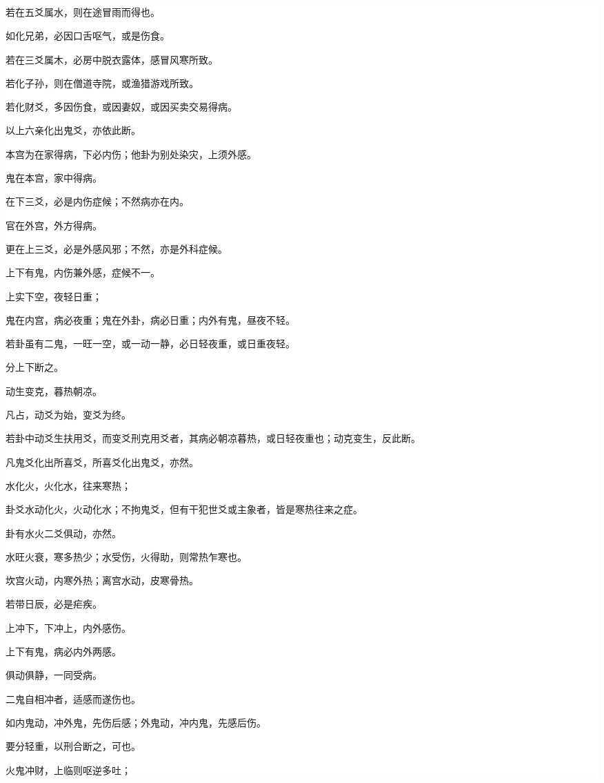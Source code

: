 若在五爻属水，则在途冒雨而得也。

如化兄弟，必因口舌呕气，或是伤食。

若在三爻属木，必房中脱衣露体，感冒风寒所致。

若化子孙，则在僧道寺院，或渔猎游戏所致。

若化财爻，多因伤食，或因妻奴，或因买卖交易得病。

以上六亲化出鬼爻，亦依此断。

本宫为在家得病，下必内伤；他卦为别处染灾，上须外感。

鬼在本宫，家中得病。

在下三爻，必是内伤症候；不然病亦在内。

官在外宫，外方得病。

更在上三爻，必是外感风邪；不然，亦是外科症候。

上下有鬼，内伤兼外感，症候不一。

上实下空，夜轻日重；

鬼在内宫，病必夜重；鬼在外卦，病必日重；内外有鬼，昼夜不轻。

若卦虽有二鬼，一旺一空，或一动一静，必日轻夜重，或日重夜轻。

分上下断之。

动生变克，暮热朝凉。

凡占，动爻为始，变爻为终。

若卦中动爻生扶用爻，而变爻刑克用爻者，其病必朝凉暮热，或日轻夜重也；动克变生，反此断。

凡鬼爻化出所喜爻，所喜爻化出鬼爻，亦然。

水化火，火化水，往来寒热；

卦爻水动化火，火动化水；不拘鬼爻，但有干犯世爻或主象者，皆是寒热往来之症。

卦有水火二爻俱动，亦然。

水旺火衰，寒多热少；水受伤，火得助，则常热乍寒也。

坎宫火动，内寒外热；离宫水动，皮寒骨热。

若带日辰，必是疟疾。

上冲下，下冲上，内外感伤。

上下有鬼，病必内外两感。

俱动俱静，一同受病。

二鬼自相冲者，适感而遂伤也。

如内鬼动，冲外鬼，先伤后感；外鬼动，冲内鬼，先感后伤。

要分轻重，以刑合断之，可也。

火鬼冲财，上临则呕逆多吐；
